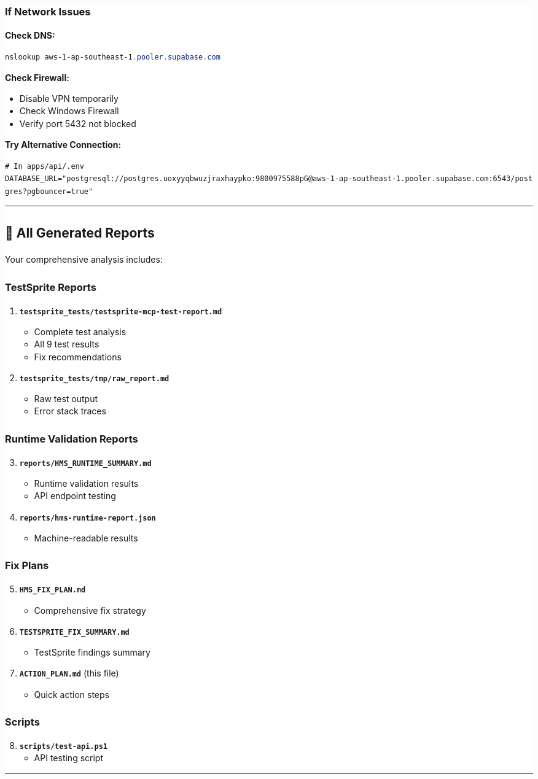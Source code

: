 ### If Network Issues

**Check DNS:**
```powershell
nslookup aws-1-ap-southeast-1.pooler.supabase.com
```

**Check Firewall:**
- Disable VPN temporarily
- Check Windows Firewall
- Verify port 5432 not blocked

**Try Alternative Connection:**
```env
# In apps/api/.env
DATABASE_URL="postgresql://postgres.uoxyyqbwuzjraxhaypko:9800975588pG@aws-1-ap-southeast-1.pooler.supabase.com:6543/postgres?pgbouncer=true"
```

---

## 📁 All Generated Reports

Your comprehensive analysis includes:

### TestSprite Reports
1. **`testsprite_tests/testsprite-mcp-test-report.md`**
   - Complete test analysis
   - All 9 test results
   - Fix recommendations

2. **`testsprite_tests/tmp/raw_report.md`**
   - Raw test output
   - Error stack traces

### Runtime Validation Reports
3. **`reports/HMS_RUNTIME_SUMMARY.md`**
   - Runtime validation results
   - API endpoint testing

4. **`reports/hms-runtime-report.json`**
   - Machine-readable results

### Fix Plans
5. **`HMS_FIX_PLAN.md`**
   - Comprehensive fix strategy

6. **`TESTSPRITE_FIX_SUMMARY.md`**
   - TestSprite findings summary

7. **`ACTION_PLAN.md`** (this file)
   - Quick action steps

### Scripts
8. **`scripts/test-api.ps1`**
   - API testing script

---
